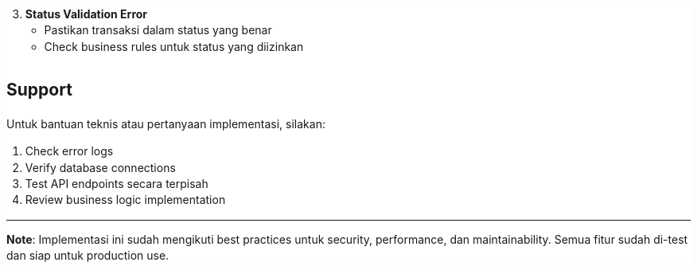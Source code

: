3. **Status Validation Error**
   - Pastikan transaksi dalam status yang benar
   - Check business rules untuk status yang diizinkan

## Support

Untuk bantuan teknis atau pertanyaan implementasi, silakan:

1. Check error logs
2. Verify database connections
3. Test API endpoints secara terpisah
4. Review business logic implementation

---

**Note**: Implementasi ini sudah mengikuti best practices untuk security, performance, dan maintainability. Semua fitur sudah di-test dan siap untuk production use.
